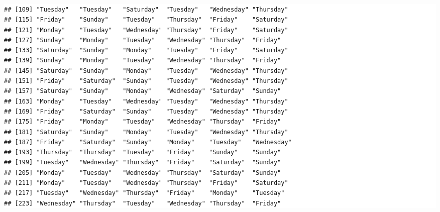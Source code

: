    ## [109] "Tuesday"   "Tuesday"   "Saturday"  "Tuesday"   "Wednesday" "Thursday" 
    ## [115] "Friday"    "Sunday"    "Tuesday"   "Thursday"  "Friday"    "Saturday" 
    ## [121] "Monday"    "Tuesday"   "Wednesday" "Thursday"  "Friday"    "Saturday" 
    ## [127] "Sunday"    "Monday"    "Tuesday"   "Wednesday" "Thursday"  "Friday"   
    ## [133] "Saturday"  "Sunday"    "Monday"    "Tuesday"   "Friday"    "Saturday" 
    ## [139] "Sunday"    "Monday"    "Tuesday"   "Wednesday" "Thursday"  "Friday"   
    ## [145] "Saturday"  "Sunday"    "Monday"    "Tuesday"   "Wednesday" "Thursday" 
    ## [151] "Friday"    "Saturday"  "Sunday"    "Tuesday"   "Wednesday" "Thursday" 
    ## [157] "Saturday"  "Sunday"    "Monday"    "Wednesday" "Saturday"  "Sunday"   
    ## [163] "Monday"    "Tuesday"   "Wednesday" "Tuesday"   "Wednesday" "Thursday" 
    ## [169] "Friday"    "Saturday"  "Sunday"    "Tuesday"   "Wednesday" "Thursday" 
    ## [175] "Friday"    "Monday"    "Tuesday"   "Wednesday" "Thursday"  "Friday"   
    ## [181] "Saturday"  "Sunday"    "Monday"    "Tuesday"   "Wednesday" "Thursday" 
    ## [187] "Friday"    "Saturday"  "Sunday"    "Monday"    "Tuesday"   "Wednesday"
    ## [193] "Thursday"  "Thursday"  "Tuesday"   "Friday"    "Sunday"    "Sunday"   
    ## [199] "Tuesday"   "Wednesday" "Thursday"  "Friday"    "Saturday"  "Sunday"   
    ## [205] "Monday"    "Tuesday"   "Wednesday" "Thursday"  "Saturday"  "Sunday"   
    ## [211] "Monday"    "Tuesday"   "Wednesday" "Thursday"  "Friday"    "Saturday" 
    ## [217] "Tuesday"   "Wednesday" "Thursday"  "Friday"    "Monday"    "Tuesday"  
    ## [223] "Wednesday" "Thursday"  "Tuesday"   "Wednesday" "Thursday"  "Friday"   